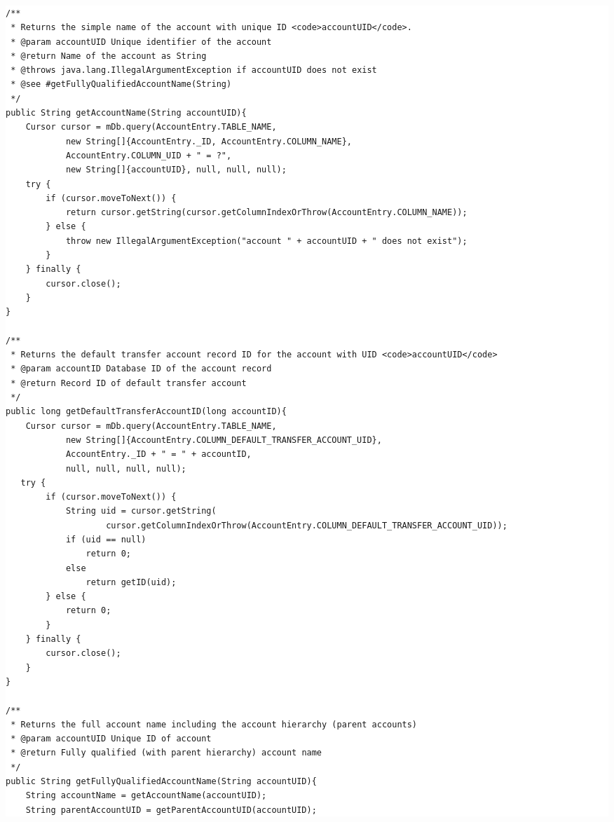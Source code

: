     /**
     * Returns the simple name of the account with unique ID <code>accountUID</code>.
     * @param accountUID Unique identifier of the account
     * @return Name of the account as String
     * @throws java.lang.IllegalArgumentException if accountUID does not exist
     * @see #getFullyQualifiedAccountName(String)
     */
    public String getAccountName(String accountUID){
        Cursor cursor = mDb.query(AccountEntry.TABLE_NAME,
                new String[]{AccountEntry._ID, AccountEntry.COLUMN_NAME},
                AccountEntry.COLUMN_UID + " = ?",
                new String[]{accountUID}, null, null, null);
        try {
            if (cursor.moveToNext()) {
                return cursor.getString(cursor.getColumnIndexOrThrow(AccountEntry.COLUMN_NAME));
            } else {
                throw new IllegalArgumentException("account " + accountUID + " does not exist");
            }
        } finally {
            cursor.close();
        }
    }

    /**
     * Returns the default transfer account record ID for the account with UID <code>accountUID</code>
     * @param accountID Database ID of the account record
     * @return Record ID of default transfer account
     */
    public long getDefaultTransferAccountID(long accountID){
        Cursor cursor = mDb.query(AccountEntry.TABLE_NAME,
                new String[]{AccountEntry.COLUMN_DEFAULT_TRANSFER_ACCOUNT_UID},
                AccountEntry._ID + " = " + accountID,
                null, null, null, null);
       try {
            if (cursor.moveToNext()) {
                String uid = cursor.getString(
                        cursor.getColumnIndexOrThrow(AccountEntry.COLUMN_DEFAULT_TRANSFER_ACCOUNT_UID));
                if (uid == null)
                    return 0;
                else
                    return getID(uid);
            } else {
                return 0;
            }
        } finally {
            cursor.close();
        }
    }

    /**
     * Returns the full account name including the account hierarchy (parent accounts)
     * @param accountUID Unique ID of account
     * @return Fully qualified (with parent hierarchy) account name
     */
    public String getFullyQualifiedAccountName(String accountUID){
        String accountName = getAccountName(accountUID);
        String parentAccountUID = getParentAccountUID(accountUID);
